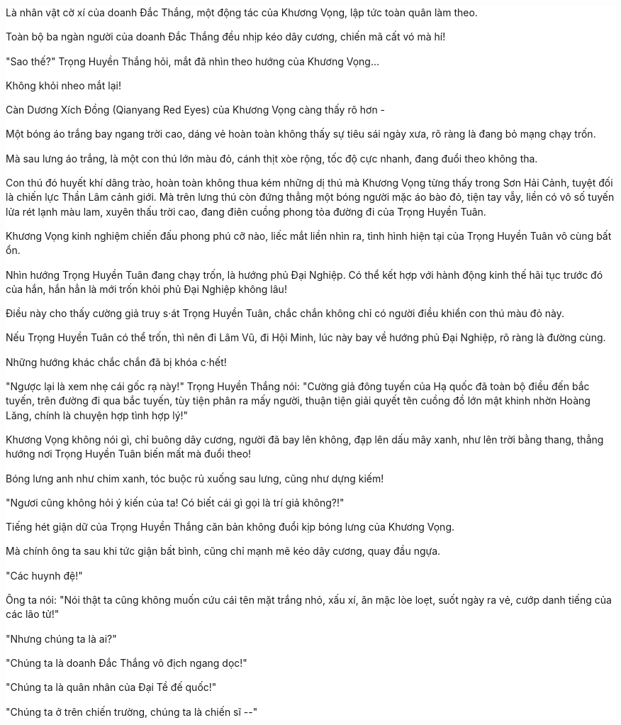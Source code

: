 Là nhân vật cờ xí của doanh Đắc Thắng, một động tác của Khương Vọng, lập tức toàn quân làm theo.

Toàn bộ ba ngàn người của doanh Đắc Thắng đều nhịp kéo dây cương, chiến mã cất vó mà hí!

"Sao thế?" Trọng Huyền Thắng hỏi, mắt đã nhìn theo hướng của Khương Vọng...

Không khỏi nheo mắt lại!

Càn Dương Xích Đồng (Qianyang Red Eyes) của Khương Vọng càng thấy rõ hơn -

Một bóng áo trắng bay ngang trời cao, dáng vẻ hoàn toàn không thấy sự tiêu sái ngày xưa, rõ ràng là đang bỏ mạng chạy trốn.

Mà sau lưng áo trắng, là một con thú lớn màu đỏ, cánh thịt xòe rộng, tốc độ cực nhanh, đang đuổi theo không tha.

Con thú đó huyết khí dâng trào, hoàn toàn không thua kém những dị thú mà Khương Vọng từng thấy trong Sơn Hải Cảnh, tuyệt đối là chiến lực Thần Lâm cảnh giới. Mà trên lưng thú còn đứng thẳng một bóng người mặc áo bào đỏ, tiện tay vẫy, liền có vô số tuyến lửa rét lạnh màu lam, xuyên thấu trời cao, đang điên cuồng phong tỏa đường đi của Trọng Huyền Tuân.

Khương Vọng kinh nghiệm chiến đấu phong phú cỡ nào, liếc mắt liền nhìn ra, tình hình hiện tại của Trọng Huyền Tuân vô cùng bất ổn.

Nhìn hướng Trọng Huyền Tuân đang chạy trốn, là hướng phủ Đại Nghiệp. Có thể kết hợp với hành động kinh thế hãi tục trước đó của hắn, hắn hẳn là mới trốn khỏi phủ Đại Nghiệp không lâu!

Điều này cho thấy cường giả truy s·át Trọng Huyền Tuân, chắc chắn không chỉ có người điều khiển con thú màu đỏ này.

Nếu Trọng Huyền Tuân có thể trốn, thì nên đi Lâm Vũ, đi Hội Minh, lúc này bay về hướng phủ Đại Nghiệp, rõ ràng là đường cùng.

Những hướng khác chắc chắn đã bị khóa c·hết!

"Ngược lại là xem nhẹ cái gốc rạ này!" Trọng Huyền Thắng nói: "Cường giả đông tuyến của Hạ quốc đã toàn bộ điều đến bắc tuyến, trên đường đi qua bắc tuyến, tùy tiện phân ra mấy người, thuận tiện giải quyết tên cuồng đồ lớn mật khinh nhờn Hoàng Lăng, chính là chuyện hợp tình hợp lý!"

Khương Vọng không nói gì, chỉ buông dây cương, người đã bay lên không, đạp lên dấu mây xanh, như lên trời bằng thang, thẳng hướng nơi Trọng Huyền Tuân biến mất mà đuổi theo!

Bóng lưng anh như chim xanh, tóc buộc rủ xuống sau lưng, cũng như dựng kiếm!

"Ngươi cũng không hỏi ý kiến của ta! Có biết cái gì gọi là trí giả không?!"

Tiếng hét giận dữ của Trọng Huyền Thắng căn bản không đuổi kịp bóng lưng của Khương Vọng.

Mà chính ông ta sau khi tức giận bất bình, cũng chỉ mạnh mẽ kéo dây cương, quay đầu ngựa.

"Các huynh đệ!"

Ông ta nói: "Nói thật ta cũng không muốn cứu cái tên mặt trắng nhỏ, xấu xí, ăn mặc lòe loẹt, suốt ngày ra vẻ, cướp danh tiếng của các lão tử!"

"Nhưng chúng ta là ai?"

"Chúng ta là doanh Đắc Thắng vô địch ngang dọc!"

"Chúng ta là quân nhân của Đại Tề đế quốc!"

"Chúng ta ở trên chiến trường, chúng ta là chiến sĩ --"
